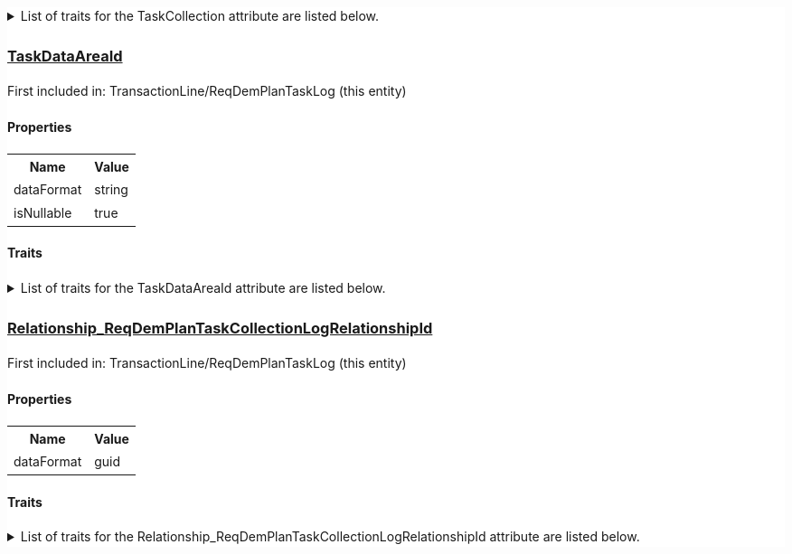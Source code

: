 <details><summary>List of traits for the TaskCollection attribute are listed below.</summary></details>

### <a href=#TaskDataAreaId name="TaskDataAreaId">TaskDataAreaId</a>

First included in: TransactionLine/ReqDemPlanTaskLog (this entity)  

#### Properties

<table><tr><th>Name</th><th>Value</th></tr><tr><td>dataFormat</td><td>string</td></tr><tr><td>isNullable</td><td>true</td></tr></table>

#### Traits

<details><summary>List of traits for the TaskDataAreaId attribute are listed below.</summary></details>

### <a href=#Relationship_ReqDemPlanTaskCollectionLogRelationshipId name="Relationship_ReqDemPlanTaskCollectionLogRelationshipId">Relationship_ReqDemPlanTaskCollectionLogRelationshipId</a>

First included in: TransactionLine/ReqDemPlanTaskLog (this entity)  

#### Properties

<table><tr><th>Name</th><th>Value</th></tr><tr><td>dataFormat</td><td>guid</td></tr></table>

#### Traits

<details><summary>List of traits for the Relationship_ReqDemPlanTaskCollectionLogRelationshipId attribute are listed below.</summary></details>
